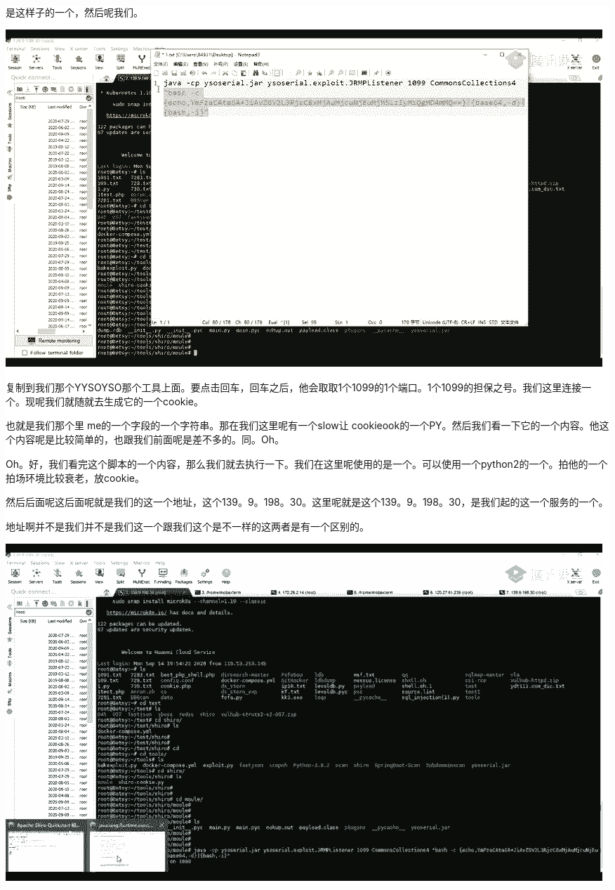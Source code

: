 是这样子的一个，然后呢我们。

![](img/b725d61ff07458963011e2382e6160f6_33.png)

复制到我们那个YYSOYSO那个工具上面。要点击回车，回车之后，他会取取1个1099的1个端口。1个1099的担保之号。我们这里连接一个。现呢我们就随就去生成它的一个cookie。

也就是我们那个里 me的一个字段的一个字符串。那在我们这里呢有一个slow让 cookieook的一个PY。然后我们看一下它的一个内容。他这个内容呢是比较简单的，也跟我们前面呢是差不多的。同。Oh。

Oh。好，我们看完这个脚本的一个内容，那么我们就去执行一下。我们在这里呢使用的是一个。可以使用一个python2的一个。拍他的一个拍场环境比较衰老，放cookie。

然后后面呢这后面呢就是我们的这一个地址，这个139。9。198。30。这里呢就是这个139。9。198。30，是我们起的这一个服务的一个。

地址啊并不是我们并不是我们这一个跟我们这个是不一样的这两者是有一个区别的。

![](img/b725d61ff07458963011e2382e6160f6_35.png)
